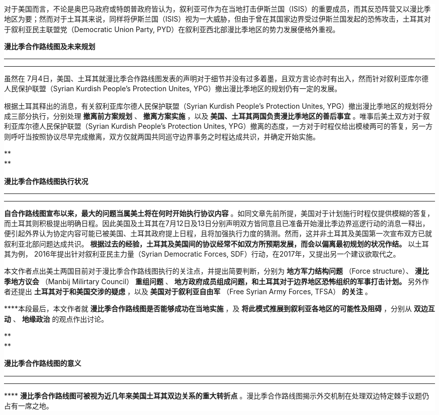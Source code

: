 
对于美国而言，不论是奥巴马政府或特朗普政府皆认为，叙利亚可作为在当地打击伊斯兰国（ISIS）的重要成员，而其反恐阵营又以漫比季地区为要；然而对于土耳其来说，同样将伊斯兰国（ISIS）视为一大威胁，但由于曾在其国家边界受过伊斯兰国发起的恐怖攻击，土耳其对于叙利亚民主联盟党（Democratic
Union Party, PYD）在叙利亚西北部漫比季地区的势力发展便格外重视。

**漫比季合作路线图及未来规划**

 ** **  
****  

  

虽然在 7月4日，美国、土耳其就漫比季合作路线图发表的声明对于细节并没有过多着墨，且双方言论亦时有出入，然而针对叙利亚库尔德人民保护联盟（Syrian
Kurdish People’s Protection Unites, YPG）撤出漫比季地区的规划仍有一定的发展。

  

根据土耳其释出的消息，有关叙利亚库尔德人民保护联盟（Syrian Kurdish People’s Protection Unites,
YPG）撤出漫比季地区的规划将分成三部分执行，分别处理 **撤离前方案规划** 、 **撤离方案实施** ，以及
**美国、土耳其两国负责漫比季地区的善后事宜** 。唯事后美土双方对于叙利亚库尔德人民保护联盟（Syrian Kurdish People’s
Protection Unites,
YPG）撤离的态度，一方对于时程仅给出模棱两可的答复，另一方则呼吁当按照协议尽早完成撤离，双方仅就两国共同巡守边界事务之时程达成共识，并确定开始实施。

 **  
**

 **漫比季合作路线图执行状况**

 ** **  
****  

  

 **自合作路线图宣布以来，最大的问题当属美土将在何时开始执行协议内容**
。如同文章先前所提，美国对于计划施行时程仅提供模糊的答复，而土耳其则积极提出明确日程。因此美国及土耳其在7月12日及13日分别声明双方皆同意且已准备开始漫比季边界巡逻行动的消息一释出，便引起外界认为协定内容可能已被美国、土耳其政府提上日程，且将加强执行力度的猜测。然而，这并非土耳其及美国第一次宣布双方已就叙利亚北部问题达成共识。
**根据过去的经验，土耳其及美国间的协议经常不如双方所预期发展，而会以偏离最初规划的状况作结。** 以土耳其为例，
2016年提出针对叙利亚民主力量（Syrian Democratic Forces, SDF）行动，在2017年，又提出另一个建议欲取代之。

  

本文作者点出美土两国目前对于漫比季合作路线图执行的关注点，并提出简要判断，分别为 **地方军力结构问题** （Force structure）、
**漫比季地方议会** （Manbij Milirtary Council） **重组问题** 、
**地方政府成员组成问题，和土耳其对于边界地区恐怖组织的军事打击计划。** 另外作者还提出 **土耳其对于和美国交涉的疑虑** ，以及
**美国对于叙利亚自由军** （Free Syrian Army Forces, TFSA） **的关注** 。

  

 ****本段最后，本文作者就 **漫比季合作路线图是否能够成功在当地实施** ，及 **将此模式推展到叙利亚各地区的可能性及阻碍** ，分别从
**双边互动** 、 **地缘政治** 的观点作出讨论。

 **  
**

 **漫比季合作路线图的意义**

 ** **  
****  

  

 **** **漫比季合作路线图可被视为近几年来美国土耳其双边关系的重大转折点** 。漫比季合作路线图揭示外交机制在处理双边特定棘手议题仍占有一席之地。
